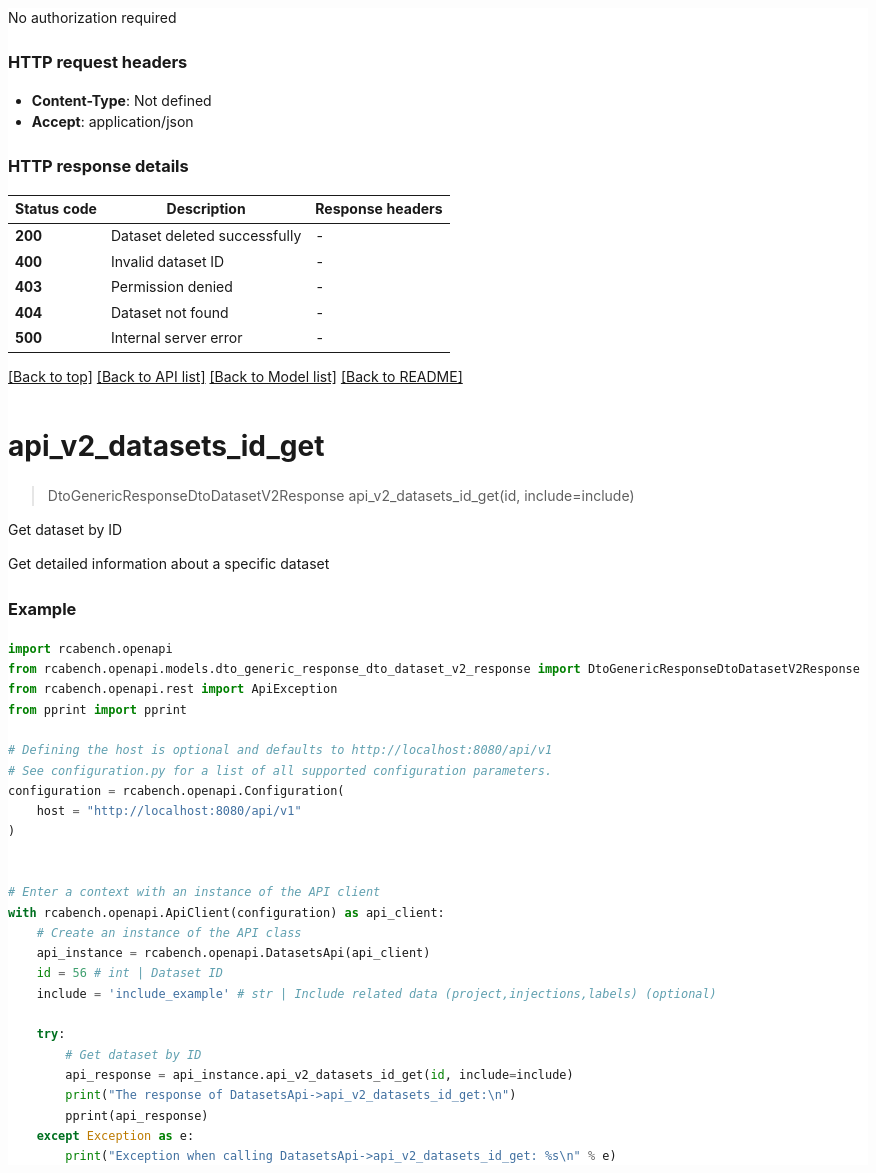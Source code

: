 No authorization required

### HTTP request headers

 - **Content-Type**: Not defined
 - **Accept**: application/json

### HTTP response details

| Status code | Description | Response headers |
|-------------|-------------|------------------|
**200** | Dataset deleted successfully |  -  |
**400** | Invalid dataset ID |  -  |
**403** | Permission denied |  -  |
**404** | Dataset not found |  -  |
**500** | Internal server error |  -  |

[[Back to top]](#) [[Back to API list]](../README.md#documentation-for-api-endpoints) [[Back to Model list]](../README.md#documentation-for-models) [[Back to README]](../README.md)

# **api_v2_datasets_id_get**
> DtoGenericResponseDtoDatasetV2Response api_v2_datasets_id_get(id, include=include)

Get dataset by ID

Get detailed information about a specific dataset

### Example


```python
import rcabench.openapi
from rcabench.openapi.models.dto_generic_response_dto_dataset_v2_response import DtoGenericResponseDtoDatasetV2Response
from rcabench.openapi.rest import ApiException
from pprint import pprint

# Defining the host is optional and defaults to http://localhost:8080/api/v1
# See configuration.py for a list of all supported configuration parameters.
configuration = rcabench.openapi.Configuration(
    host = "http://localhost:8080/api/v1"
)


# Enter a context with an instance of the API client
with rcabench.openapi.ApiClient(configuration) as api_client:
    # Create an instance of the API class
    api_instance = rcabench.openapi.DatasetsApi(api_client)
    id = 56 # int | Dataset ID
    include = 'include_example' # str | Include related data (project,injections,labels) (optional)

    try:
        # Get dataset by ID
        api_response = api_instance.api_v2_datasets_id_get(id, include=include)
        print("The response of DatasetsApi->api_v2_datasets_id_get:\n")
        pprint(api_response)
    except Exception as e:
        print("Exception when calling DatasetsApi->api_v2_datasets_id_get: %s\n" % e)
```
